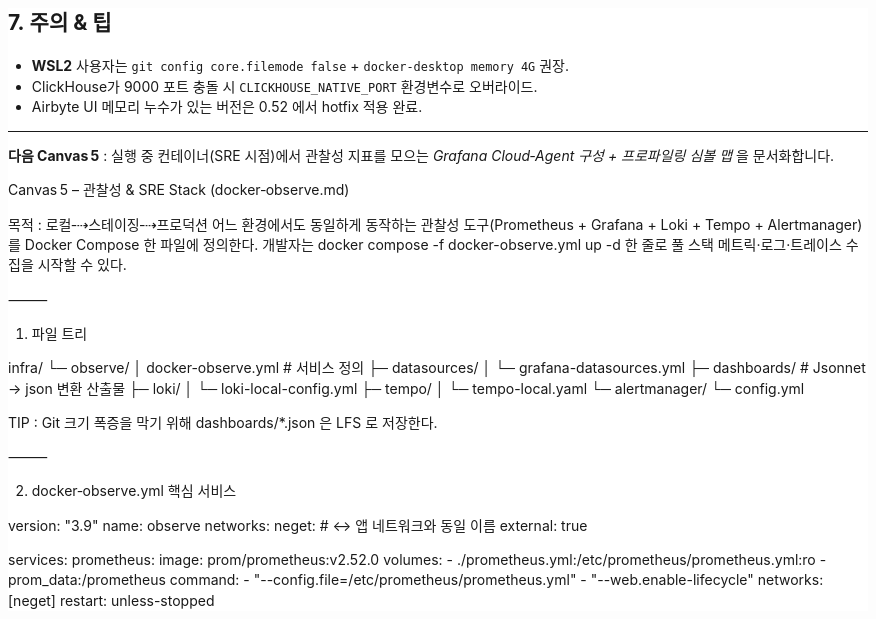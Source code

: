 ## 7. 주의 & 팁
* **WSL2** 사용자는 `git config core.filemode false` + `docker‑desktop memory 4G` 권장.
* ClickHouse가 9000 포트 충돌 시 `CLICKHOUSE_NATIVE_PORT` 환경변수로 오버라이드.
* Airbyte UI 메모리 누수가 있는 버전은 0.52 에서 hotfix 적용 완료.

---
**다음 Canvas 5** : 실행 중 컨테이너(SRE 시점)에서 관찰성 지표를 모으는 *Grafana Cloud‑Agent 구성 + 프로파일링 심볼 맵* 을 문서화합니다.

Canvas 5 – 관찰성 & SRE Stack (docker‑observe.md)

목적 : 로컬‑⇢스테이징‑⇢프로덕션 어느 환경에서도 동일하게 동작하는 관찰성 도구(Prometheus + Grafana + Loki + Tempo + Alertmanager)를 Docker Compose 한 파일에 정의한다. 개발자는 docker compose -f docker-observe.yml up -d 한 줄로 풀 스택 메트릭·로그·트레이스 수집을 시작할 수 있다.

⸻

1. 파일 트리

infra/
 └─ observe/
     │  docker-observe.yml        # 서비스 정의
     ├─ datasources/
     │   └─ grafana-datasources.yml
     ├─ dashboards/               # Jsonnet → json 변환 산출물
     ├─ loki/
     │   └─ loki-local-config.yml
     ├─ tempo/
     │   └─ tempo-local.yaml
     └─ alertmanager/
         └─ config.yml

TIP : Git 크기 폭증을 막기 위해 dashboards/*.json 은 LFS 로 저장한다.

⸻

2. docker‑observe.yml 핵심 서비스

version: "3.9"
name: observe
networks:
  neget:            # ↔ 앱 네트워크와 동일 이름
    external: true

services:
  prometheus:
    image: prom/prometheus:v2.52.0
    volumes:
      - ./prometheus.yml:/etc/prometheus/prometheus.yml:ro
      - prom_data:/prometheus
    command:
      - "--config.file=/etc/prometheus/prometheus.yml"
      - "--web.enable-lifecycle"
    networks: [neget]
    restart: unless-stopped
